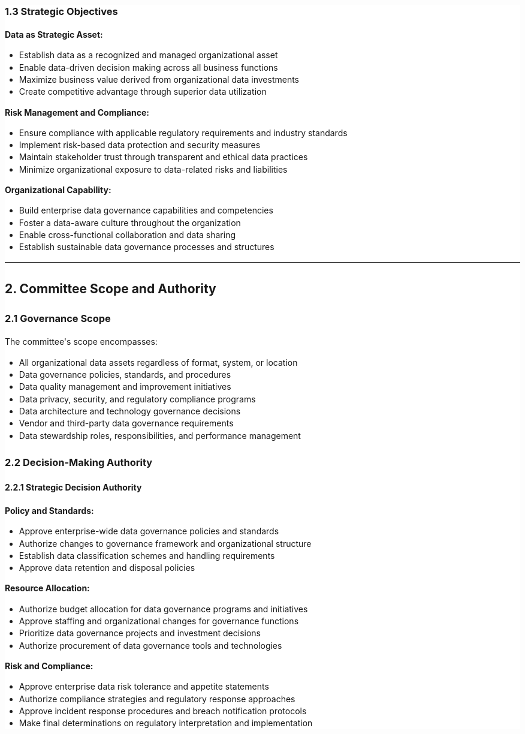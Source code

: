 ### 1.3 Strategic Objectives
**Data as Strategic Asset:**
- Establish data as a recognized and managed organizational asset
- Enable data-driven decision making across all business functions
- Maximize business value derived from organizational data investments
- Create competitive advantage through superior data utilization

**Risk Management and Compliance:**
- Ensure compliance with applicable regulatory requirements and industry standards
- Implement risk-based data protection and security measures
- Maintain stakeholder trust through transparent and ethical data practices
- Minimize organizational exposure to data-related risks and liabilities

**Organizational Capability:**
- Build enterprise data governance capabilities and competencies
- Foster a data-aware culture throughout the organization
- Enable cross-functional collaboration and data sharing
- Establish sustainable data governance processes and structures

---

## 2. Committee Scope and Authority

### 2.1 Governance Scope
The committee's scope encompasses:
- All organizational data assets regardless of format, system, or location
- Data governance policies, standards, and procedures
- Data quality management and improvement initiatives
- Data privacy, security, and regulatory compliance programs
- Data architecture and technology governance decisions
- Vendor and third-party data governance requirements
- Data stewardship roles, responsibilities, and performance management

### 2.2 Decision-Making Authority

#### 2.2.1 Strategic Decision Authority
**Policy and Standards:**
- Approve enterprise-wide data governance policies and standards
- Authorize changes to governance framework and organizational structure
- Establish data classification schemes and handling requirements
- Approve data retention and disposal policies

**Resource Allocation:**
- Authorize budget allocation for data governance programs and initiatives
- Approve staffing and organizational changes for governance functions
- Prioritize data governance projects and investment decisions
- Authorize procurement of data governance tools and technologies

**Risk and Compliance:**
- Approve enterprise data risk tolerance and appetite statements
- Authorize compliance strategies and regulatory response approaches
- Approve incident response procedures and breach notification protocols
- Make final determinations on regulatory interpretation and implementation
